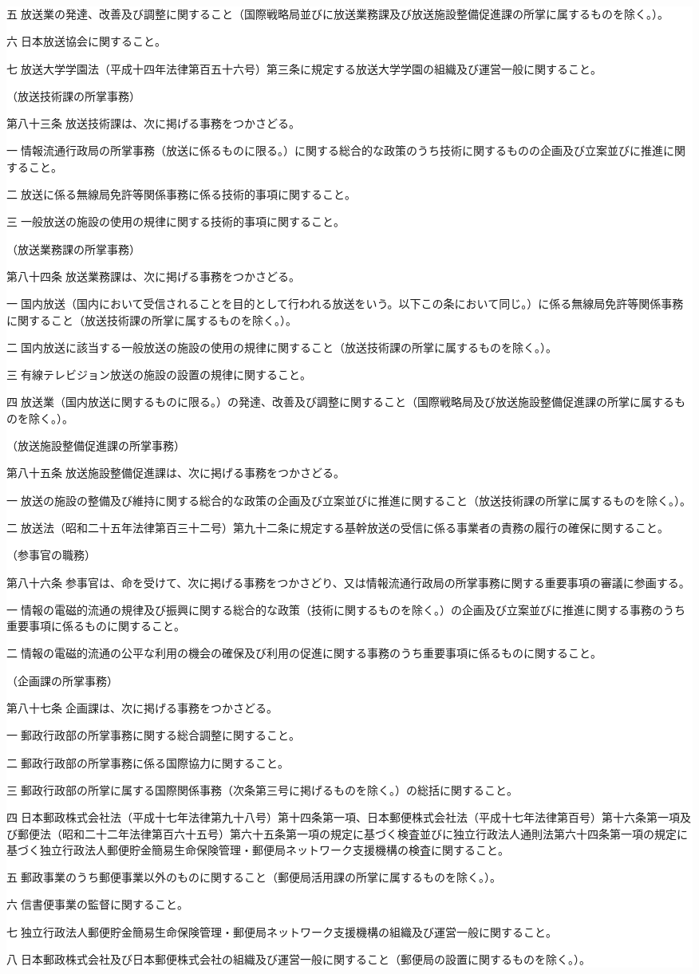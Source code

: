 五 放送業の発達、改善及び調整に関すること（国際戦略局並びに放送業務課及び放送施設整備促進課の所掌に属するものを除く。）。

六 日本放送協会に関すること。

七 放送大学学園法（平成十四年法律第百五十六号）第三条に規定する放送大学学園の組織及び運営一般に関すること。

（放送技術課の所掌事務）

第八十三条 放送技術課は、次に掲げる事務をつかさどる。

一 情報流通行政局の所掌事務（放送に係るものに限る。）に関する総合的な政策のうち技術に関するものの企画及び立案並びに推進に関すること。

二 放送に係る無線局免許等関係事務に係る技術的事項に関すること。

三 一般放送の施設の使用の規律に関する技術的事項に関すること。

（放送業務課の所掌事務）

第八十四条 放送業務課は、次に掲げる事務をつかさどる。

一 国内放送（国内において受信されることを目的として行われる放送をいう。以下この条において同じ。）に係る無線局免許等関係事務に関すること（放送技術課の所掌に属するものを除く。）。

二 国内放送に該当する一般放送の施設の使用の規律に関すること（放送技術課の所掌に属するものを除く。）。

三 有線テレビジョン放送の施設の設置の規律に関すること。

四 放送業（国内放送に関するものに限る。）の発達、改善及び調整に関すること（国際戦略局及び放送施設整備促進課の所掌に属するものを除く。）。

（放送施設整備促進課の所掌事務）

第八十五条 放送施設整備促進課は、次に掲げる事務をつかさどる。

一 放送の施設の整備及び維持に関する総合的な政策の企画及び立案並びに推進に関すること（放送技術課の所掌に属するものを除く。）。

二 放送法（昭和二十五年法律第百三十二号）第九十二条に規定する基幹放送の受信に係る事業者の責務の履行の確保に関すること。

（参事官の職務）

第八十六条 参事官は、命を受けて、次に掲げる事務をつかさどり、又は情報流通行政局の所掌事務に関する重要事項の審議に参画する。

一 情報の電磁的流通の規律及び振興に関する総合的な政策（技術に関するものを除く。）の企画及び立案並びに推進に関する事務のうち重要事項に係るものに関すること。

二 情報の電磁的流通の公平な利用の機会の確保及び利用の促進に関する事務のうち重要事項に係るものに関すること。

（企画課の所掌事務）

第八十七条 企画課は、次に掲げる事務をつかさどる。

一 郵政行政部の所掌事務に関する総合調整に関すること。

二 郵政行政部の所掌事務に係る国際協力に関すること。

三 郵政行政部の所掌に属する国際関係事務（次条第三号に掲げるものを除く。）の総括に関すること。

四 日本郵政株式会社法（平成十七年法律第九十八号）第十四条第一項、日本郵便株式会社法（平成十七年法律第百号）第十六条第一項及び郵便法（昭和二十二年法律第百六十五号）第六十五条第一項の規定に基づく検査並びに独立行政法人通則法第六十四条第一項の規定に基づく独立行政法人郵便貯金簡易生命保険管理・郵便局ネットワーク支援機構の検査に関すること。

五 郵政事業のうち郵便事業以外のものに関すること（郵便局活用課の所掌に属するものを除く。）。

六 信書便事業の監督に関すること。

七 独立行政法人郵便貯金簡易生命保険管理・郵便局ネットワーク支援機構の組織及び運営一般に関すること。

八 日本郵政株式会社及び日本郵便株式会社の組織及び運営一般に関すること（郵便局の設置に関するものを除く。）。
